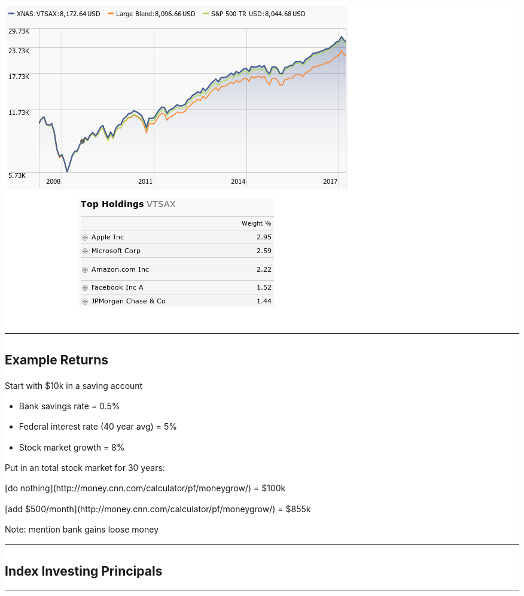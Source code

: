 # ![](/images/vtsax.png)

---

## Example Returns

Start with $10k in a saving account

* Bank savings rate = 0.5%

* Federal interest rate (40 year avg) = 5%

* Stock market growth = 8%


Put in an total stock market for 30 years:

<p class="fragment">[do nothing](http://money.cnn.com/calculator/pf/moneygrow/) = $100k</p>

<p class="fragment">[add $500/month](http://money.cnn.com/calculator/pf/moneygrow/) = $855k</p>

Note: mention bank gains loose money

---



## Index Investing Principals

---